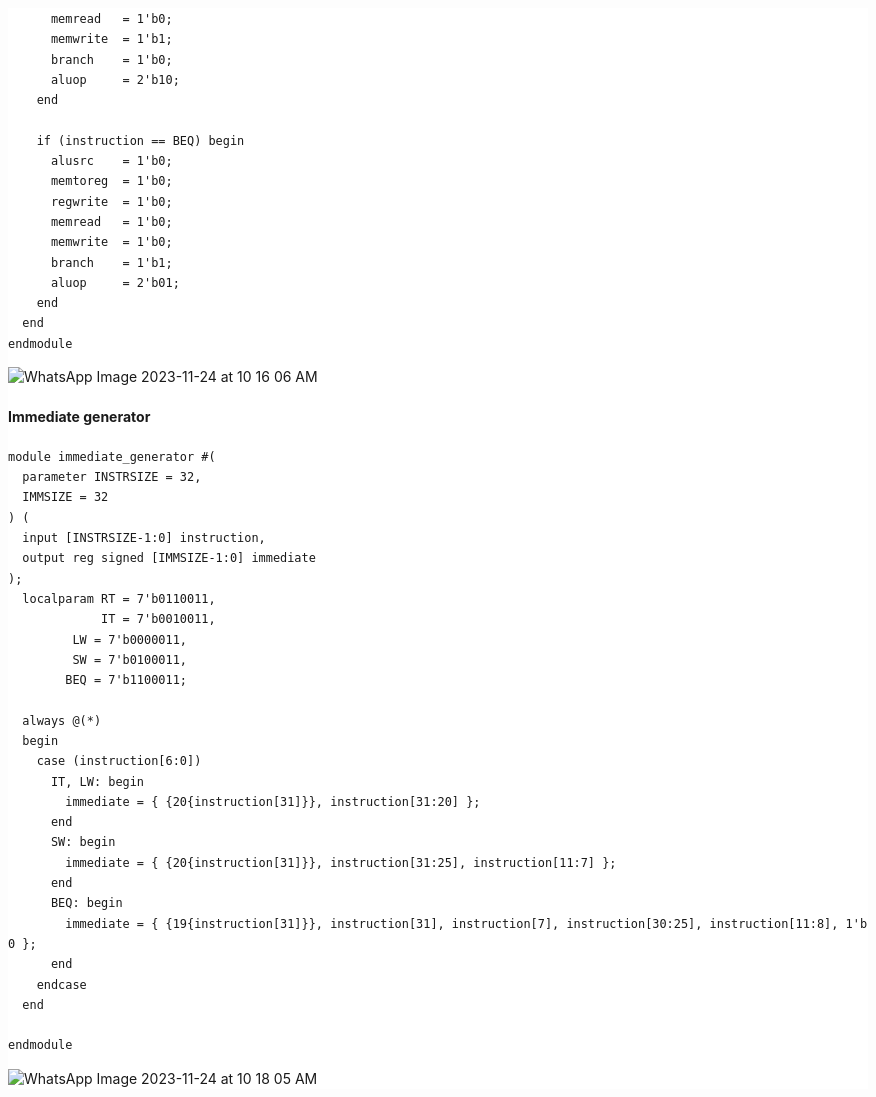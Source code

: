```
      memread   = 1'b0;
      memwrite  = 1'b1;
      branch    = 1'b0;
      aluop     = 2'b10;
    end

    if (instruction == BEQ) begin
      alusrc    = 1'b0;
      memtoreg  = 1'b0;
      regwrite  = 1'b0;
      memread   = 1'b0;
      memwrite  = 1'b0;
      branch    = 1'b1;
      aluop     = 2'b01;
    end
  end
endmodule
```
![WhatsApp Image 2023-11-24 at 10 16 06 AM](https://github.com/ani171/risc/assets/97838595/e9f461d1-8e9e-47f3-adf6-262fcec10a74)

#### Immediate generator

```
module immediate_generator #(
  parameter INSTRSIZE = 32,
  IMMSIZE = 32
) (
  input [INSTRSIZE-1:0] instruction,
  output reg signed [IMMSIZE-1:0] immediate
);
  localparam RT = 7'b0110011,
             IT = 7'b0010011, 
	     LW = 7'b0000011, 
	     SW = 7'b0100011,
	    BEQ = 7'b1100011;

  always @(*)
  begin
    case (instruction[6:0])
      IT, LW: begin
        immediate = { {20{instruction[31]}}, instruction[31:20] };
      end
      SW: begin
        immediate = { {20{instruction[31]}}, instruction[31:25], instruction[11:7] };
      end
      BEQ: begin
        immediate = { {19{instruction[31]}}, instruction[31], instruction[7], instruction[30:25], instruction[11:8], 1'b0 };
      end
    endcase
  end

endmodule
```
![WhatsApp Image 2023-11-24 at 10 18 05 AM](https://github.com/ani171/risc/assets/97838595/42ad2a98-8271-40a0-9f25-111d03bf0f48)
